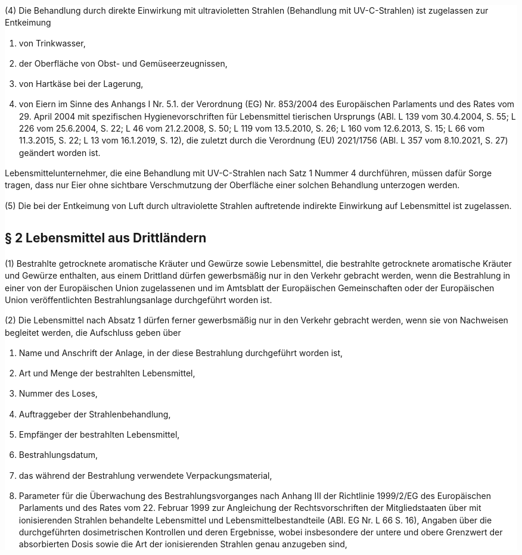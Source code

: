 (4) Die Behandlung durch direkte Einwirkung mit ultravioletten Strahlen (Behandlung mit UV-C-Strahlen) ist zugelassen zur Entkeimung

1.  von Trinkwasser,


2.  der Oberfläche von Obst- und Gemüseerzeugnissen,


3.  von Hartkäse bei der Lagerung,


4.  von Eiern im Sinne des Anhangs I Nr. 5.1. der Verordnung (EG) Nr. 853/2004 des Europäischen Parlaments und des Rates vom 29. April 2004 mit spezifischen Hygienevorschriften für Lebensmittel tierischen Ursprungs (ABl. L 139 vom 30.4.2004, S. 55; L 226 vom 25.6.2004, S. 22; L 46 vom 21.2.2008, S. 50; L 119 vom 13.5.2010, S. 26; L 160 vom 12.6.2013, S. 15; L 66 vom 11.3.2015, S. 22; L 13 vom 16.1.2019, S. 12), die zuletzt durch die Verordnung (EU) 2021/1756 (ABl. L 357 vom 8.10.2021, S. 27) geändert worden ist.



Lebensmittelunternehmer, die eine Behandlung mit UV-C-Strahlen nach Satz 1 Nummer 4 durchführen, müssen dafür Sorge tragen, dass nur Eier ohne sichtbare Verschmutzung der Oberfläche einer solchen Behandlung unterzogen werden.

(5) Die bei der Entkeimung von Luft durch ultraviolette Strahlen auftretende indirekte Einwirkung auf Lebensmittel ist zugelassen.


## § 2 Lebensmittel aus Drittländern

(1) Bestrahlte getrocknete aromatische Kräuter und Gewürze sowie Lebensmittel, die bestrahlte getrocknete aromatische Kräuter und Gewürze enthalten, aus einem Drittland dürfen gewerbsmäßig nur in den Verkehr gebracht werden, wenn die Bestrahlung in einer von der Europäischen Union zugelassenen und im Amtsblatt der Europäischen Gemeinschaften oder der Europäischen Union veröffentlichten Bestrahlungsanlage durchgeführt worden ist.

(2) Die Lebensmittel nach Absatz 1 dürfen ferner gewerbsmäßig nur in den Verkehr gebracht werden, wenn sie von Nachweisen begleitet werden, die Aufschluss geben über

1.  Name und Anschrift der Anlage, in der diese Bestrahlung durchgeführt worden ist,


2.  Art und Menge der bestrahlten Lebensmittel,


3.  Nummer des Loses,


4.  Auftraggeber der Strahlenbehandlung,


5.  Empfänger der bestrahlten Lebensmittel,


6.  Bestrahlungsdatum,


7.  das während der Bestrahlung verwendete Verpackungsmaterial,


8.  Parameter für die Überwachung des Bestrahlungsvorganges nach Anhang III der Richtlinie 1999/2/EG des Europäischen Parlaments und des Rates vom 22. Februar 1999 zur Angleichung der Rechtsvorschriften der Mitgliedstaaten über mit ionisierenden Strahlen behandelte Lebensmittel und Lebensmittelbestandteile (ABl. EG Nr. L 66 S. 16), Angaben über die durchgeführten dosimetrischen Kontrollen und deren Ergebnisse, wobei insbesondere der untere und obere Grenzwert der absorbierten Dosis sowie die Art der ionisierenden Strahlen genau anzugeben sind,
